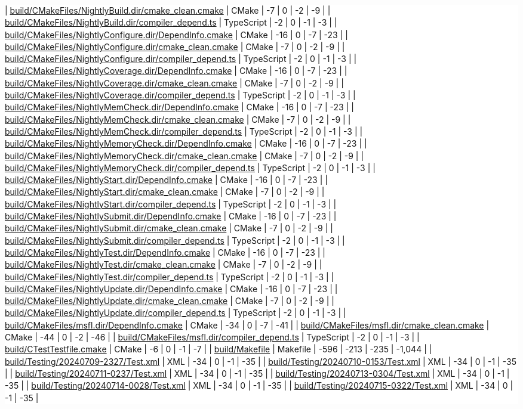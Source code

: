 | [build/CMakeFiles/NightlyBuild.dir/cmake_clean.cmake](/build/CMakeFiles/NightlyBuild.dir/cmake_clean.cmake) | CMake | -7 | 0 | -2 | -9 |
| [build/CMakeFiles/NightlyBuild.dir/compiler_depend.ts](/build/CMakeFiles/NightlyBuild.dir/compiler_depend.ts) | TypeScript | -2 | 0 | -1 | -3 |
| [build/CMakeFiles/NightlyConfigure.dir/DependInfo.cmake](/build/CMakeFiles/NightlyConfigure.dir/DependInfo.cmake) | CMake | -16 | 0 | -7 | -23 |
| [build/CMakeFiles/NightlyConfigure.dir/cmake_clean.cmake](/build/CMakeFiles/NightlyConfigure.dir/cmake_clean.cmake) | CMake | -7 | 0 | -2 | -9 |
| [build/CMakeFiles/NightlyConfigure.dir/compiler_depend.ts](/build/CMakeFiles/NightlyConfigure.dir/compiler_depend.ts) | TypeScript | -2 | 0 | -1 | -3 |
| [build/CMakeFiles/NightlyCoverage.dir/DependInfo.cmake](/build/CMakeFiles/NightlyCoverage.dir/DependInfo.cmake) | CMake | -16 | 0 | -7 | -23 |
| [build/CMakeFiles/NightlyCoverage.dir/cmake_clean.cmake](/build/CMakeFiles/NightlyCoverage.dir/cmake_clean.cmake) | CMake | -7 | 0 | -2 | -9 |
| [build/CMakeFiles/NightlyCoverage.dir/compiler_depend.ts](/build/CMakeFiles/NightlyCoverage.dir/compiler_depend.ts) | TypeScript | -2 | 0 | -1 | -3 |
| [build/CMakeFiles/NightlyMemCheck.dir/DependInfo.cmake](/build/CMakeFiles/NightlyMemCheck.dir/DependInfo.cmake) | CMake | -16 | 0 | -7 | -23 |
| [build/CMakeFiles/NightlyMemCheck.dir/cmake_clean.cmake](/build/CMakeFiles/NightlyMemCheck.dir/cmake_clean.cmake) | CMake | -7 | 0 | -2 | -9 |
| [build/CMakeFiles/NightlyMemCheck.dir/compiler_depend.ts](/build/CMakeFiles/NightlyMemCheck.dir/compiler_depend.ts) | TypeScript | -2 | 0 | -1 | -3 |
| [build/CMakeFiles/NightlyMemoryCheck.dir/DependInfo.cmake](/build/CMakeFiles/NightlyMemoryCheck.dir/DependInfo.cmake) | CMake | -16 | 0 | -7 | -23 |
| [build/CMakeFiles/NightlyMemoryCheck.dir/cmake_clean.cmake](/build/CMakeFiles/NightlyMemoryCheck.dir/cmake_clean.cmake) | CMake | -7 | 0 | -2 | -9 |
| [build/CMakeFiles/NightlyMemoryCheck.dir/compiler_depend.ts](/build/CMakeFiles/NightlyMemoryCheck.dir/compiler_depend.ts) | TypeScript | -2 | 0 | -1 | -3 |
| [build/CMakeFiles/NightlyStart.dir/DependInfo.cmake](/build/CMakeFiles/NightlyStart.dir/DependInfo.cmake) | CMake | -16 | 0 | -7 | -23 |
| [build/CMakeFiles/NightlyStart.dir/cmake_clean.cmake](/build/CMakeFiles/NightlyStart.dir/cmake_clean.cmake) | CMake | -7 | 0 | -2 | -9 |
| [build/CMakeFiles/NightlyStart.dir/compiler_depend.ts](/build/CMakeFiles/NightlyStart.dir/compiler_depend.ts) | TypeScript | -2 | 0 | -1 | -3 |
| [build/CMakeFiles/NightlySubmit.dir/DependInfo.cmake](/build/CMakeFiles/NightlySubmit.dir/DependInfo.cmake) | CMake | -16 | 0 | -7 | -23 |
| [build/CMakeFiles/NightlySubmit.dir/cmake_clean.cmake](/build/CMakeFiles/NightlySubmit.dir/cmake_clean.cmake) | CMake | -7 | 0 | -2 | -9 |
| [build/CMakeFiles/NightlySubmit.dir/compiler_depend.ts](/build/CMakeFiles/NightlySubmit.dir/compiler_depend.ts) | TypeScript | -2 | 0 | -1 | -3 |
| [build/CMakeFiles/NightlyTest.dir/DependInfo.cmake](/build/CMakeFiles/NightlyTest.dir/DependInfo.cmake) | CMake | -16 | 0 | -7 | -23 |
| [build/CMakeFiles/NightlyTest.dir/cmake_clean.cmake](/build/CMakeFiles/NightlyTest.dir/cmake_clean.cmake) | CMake | -7 | 0 | -2 | -9 |
| [build/CMakeFiles/NightlyTest.dir/compiler_depend.ts](/build/CMakeFiles/NightlyTest.dir/compiler_depend.ts) | TypeScript | -2 | 0 | -1 | -3 |
| [build/CMakeFiles/NightlyUpdate.dir/DependInfo.cmake](/build/CMakeFiles/NightlyUpdate.dir/DependInfo.cmake) | CMake | -16 | 0 | -7 | -23 |
| [build/CMakeFiles/NightlyUpdate.dir/cmake_clean.cmake](/build/CMakeFiles/NightlyUpdate.dir/cmake_clean.cmake) | CMake | -7 | 0 | -2 | -9 |
| [build/CMakeFiles/NightlyUpdate.dir/compiler_depend.ts](/build/CMakeFiles/NightlyUpdate.dir/compiler_depend.ts) | TypeScript | -2 | 0 | -1 | -3 |
| [build/CMakeFiles/msfl.dir/DependInfo.cmake](/build/CMakeFiles/msfl.dir/DependInfo.cmake) | CMake | -34 | 0 | -7 | -41 |
| [build/CMakeFiles/msfl.dir/cmake_clean.cmake](/build/CMakeFiles/msfl.dir/cmake_clean.cmake) | CMake | -44 | 0 | -2 | -46 |
| [build/CMakeFiles/msfl.dir/compiler_depend.ts](/build/CMakeFiles/msfl.dir/compiler_depend.ts) | TypeScript | -2 | 0 | -1 | -3 |
| [build/CTestTestfile.cmake](/build/CTestTestfile.cmake) | CMake | -6 | 0 | -1 | -7 |
| [build/Makefile](/build/Makefile) | Makefile | -596 | -213 | -235 | -1,044 |
| [build/Testing/20240709-2327/Test.xml](/build/Testing/20240709-2327/Test.xml) | XML | -34 | 0 | -1 | -35 |
| [build/Testing/20240710-0153/Test.xml](/build/Testing/20240710-0153/Test.xml) | XML | -34 | 0 | -1 | -35 |
| [build/Testing/20240711-0237/Test.xml](/build/Testing/20240711-0237/Test.xml) | XML | -34 | 0 | -1 | -35 |
| [build/Testing/20240713-0304/Test.xml](/build/Testing/20240713-0304/Test.xml) | XML | -34 | 0 | -1 | -35 |
| [build/Testing/20240714-0028/Test.xml](/build/Testing/20240714-0028/Test.xml) | XML | -34 | 0 | -1 | -35 |
| [build/Testing/20240715-0322/Test.xml](/build/Testing/20240715-0322/Test.xml) | XML | -34 | 0 | -1 | -35 |